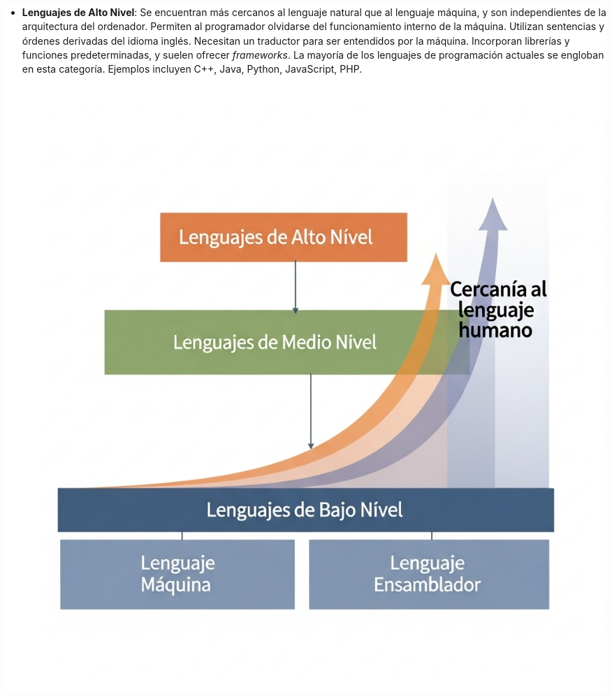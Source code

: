 *   **Lenguajes de Alto Nivel**: Se encuentran más cercanos al lenguaje natural que al lenguaje máquina, y son independientes de la arquitectura del ordenador. Permiten al programador olvidarse del funcionamiento interno de la máquina. Utilizan sentencias y órdenes derivadas del idioma inglés. Necesitan un traductor para ser entendidos por la máquina. Incorporan librerías y funciones predeterminadas, y suelen ofrecer *frameworks*. La mayoría de los lenguajes de programación actuales se engloban en esta categoría. Ejemplos incluyen C++, Java, Python, JavaScript, PHP.

![Diagrama: Clasificación de Lenguajes por Nivel](/images/lenguajes_cercania.png)
